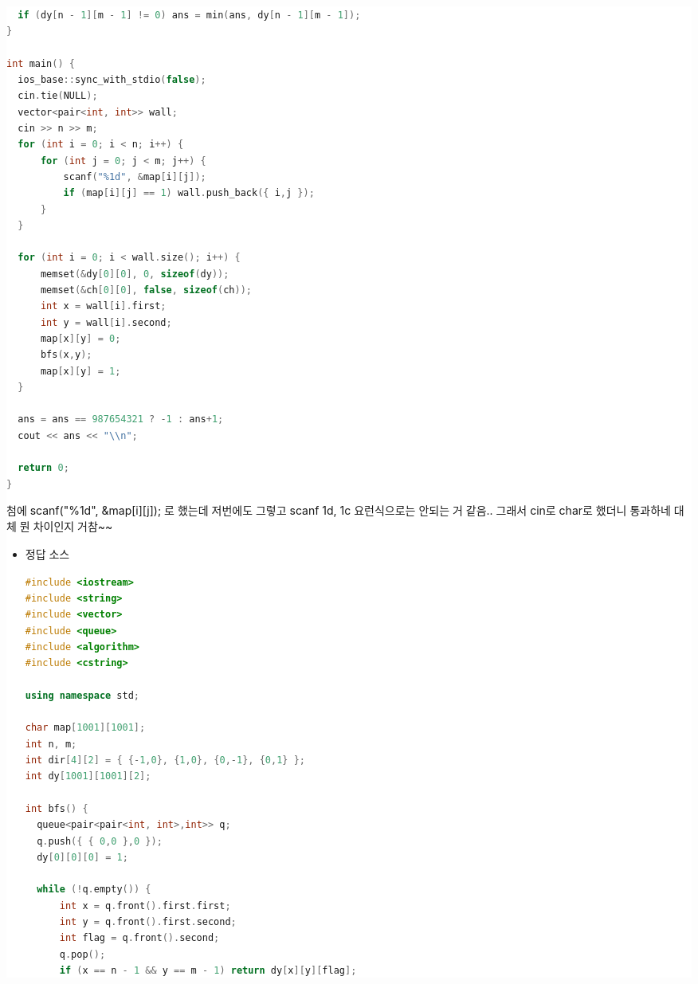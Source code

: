   ```cpp
  	if (dy[n - 1][m - 1] != 0) ans = min(ans, dy[n - 1][m - 1]);
  }
  
  int main() {
  	ios_base::sync_with_stdio(false);
  	cin.tie(NULL);
  	vector<pair<int, int>> wall;
  	cin >> n >> m;
  	for (int i = 0; i < n; i++) {
  		for (int j = 0; j < m; j++) {
  			scanf("%1d", &map[i][j]);
  			if (map[i][j] == 1) wall.push_back({ i,j });
  		}
  	}
  	
  	for (int i = 0; i < wall.size(); i++) {
  		memset(&dy[0][0], 0, sizeof(dy));
  		memset(&ch[0][0], false, sizeof(ch));
  		int x = wall[i].first;
  		int y = wall[i].second;
  		map[x][y] = 0;
  		bfs(x,y);
  		map[x][y] = 1;
  	}
  
  	ans = ans == 987654321 ? -1 : ans+1;
  	cout << ans << "\\n";
  
  	return 0;
  }
  ```



첨에 scanf("%1d", &map[i][j]); 로 했는데 저번에도 그렇고 scanf 1d, 1c 요런식으로는 안되는 거 같음.. 그래서 cin로 char로 했더니 통과하네 대체 뭔 차이인지 거참~~

- 정답 소스

  ```cpp
  #include <iostream>
  #include <string>
  #include <vector>
  #include <queue>
  #include <algorithm>
  #include <cstring>
  
  using namespace std;
  
  char map[1001][1001];
  int n, m;
  int dir[4][2] = { {-1,0}, {1,0}, {0,-1}, {0,1} };
  int dy[1001][1001][2];
  
  int bfs() {
  	queue<pair<pair<int, int>,int>> q;
  	q.push({ { 0,0 },0 });
  	dy[0][0][0] = 1;
  
  	while (!q.empty()) {
  		int x = q.front().first.first;
  		int y = q.front().first.second;
  		int flag = q.front().second;
  		q.pop();
  		if (x == n - 1 && y == m - 1) return dy[x][y][flag];
  ```